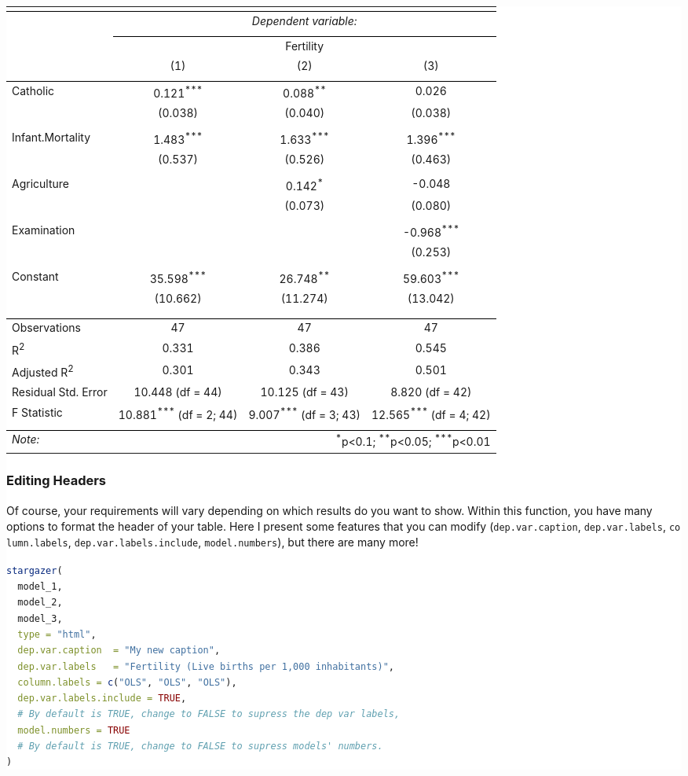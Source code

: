
<table style="text-align:center"><tr><td colspan="4" style="border-bottom: 1px solid black"></td></tr><tr><td style="text-align:left"></td><td colspan="3"><em>Dependent variable:</em></td></tr>
<tr><td></td><td colspan="3" style="border-bottom: 1px solid black"></td></tr>
<tr><td style="text-align:left"></td><td colspan="3">Fertility</td></tr>
<tr><td style="text-align:left"></td><td>(1)</td><td>(2)</td><td>(3)</td></tr>
<tr><td colspan="4" style="border-bottom: 1px solid black"></td></tr><tr><td style="text-align:left">Catholic</td><td>0.121<sup>***</sup></td><td>0.088<sup>**</sup></td><td>0.026</td></tr>
<tr><td style="text-align:left"></td><td>(0.038)</td><td>(0.040)</td><td>(0.038)</td></tr>
<tr><td style="text-align:left"></td><td></td><td></td><td></td></tr>
<tr><td style="text-align:left">Infant.Mortality</td><td>1.483<sup>***</sup></td><td>1.633<sup>***</sup></td><td>1.396<sup>***</sup></td></tr>
<tr><td style="text-align:left"></td><td>(0.537)</td><td>(0.526)</td><td>(0.463)</td></tr>
<tr><td style="text-align:left"></td><td></td><td></td><td></td></tr>
<tr><td style="text-align:left">Agriculture</td><td></td><td>0.142<sup>*</sup></td><td>-0.048</td></tr>
<tr><td style="text-align:left"></td><td></td><td>(0.073)</td><td>(0.080)</td></tr>
<tr><td style="text-align:left"></td><td></td><td></td><td></td></tr>
<tr><td style="text-align:left">Examination</td><td></td><td></td><td>-0.968<sup>***</sup></td></tr>
<tr><td style="text-align:left"></td><td></td><td></td><td>(0.253)</td></tr>
<tr><td style="text-align:left"></td><td></td><td></td><td></td></tr>
<tr><td style="text-align:left">Constant</td><td>35.598<sup>***</sup></td><td>26.748<sup>**</sup></td><td>59.603<sup>***</sup></td></tr>
<tr><td style="text-align:left"></td><td>(10.662)</td><td>(11.274)</td><td>(13.042)</td></tr>
<tr><td style="text-align:left"></td><td></td><td></td><td></td></tr>
<tr><td colspan="4" style="border-bottom: 1px solid black"></td></tr><tr><td style="text-align:left">Observations</td><td>47</td><td>47</td><td>47</td></tr>
<tr><td style="text-align:left">R<sup>2</sup></td><td>0.331</td><td>0.386</td><td>0.545</td></tr>
<tr><td style="text-align:left">Adjusted R<sup>2</sup></td><td>0.301</td><td>0.343</td><td>0.501</td></tr>
<tr><td style="text-align:left">Residual Std. Error</td><td>10.448 (df = 44)</td><td>10.125 (df = 43)</td><td>8.820 (df = 42)</td></tr>
<tr><td style="text-align:left">F Statistic</td><td>10.881<sup>***</sup> (df = 2; 44)</td><td>9.007<sup>***</sup> (df = 3; 43)</td><td>12.565<sup>***</sup> (df = 4; 42)</td></tr>
<tr><td colspan="4" style="border-bottom: 1px solid black"></td></tr><tr><td style="text-align:left"><em>Note:</em></td><td colspan="3" style="text-align:right"><sup>*</sup>p<0.1; <sup>**</sup>p<0.05; <sup>***</sup>p<0.01</td></tr>
</table>

### Editing Headers
Of course, your requirements will vary depending on which results do you want to show. Within this function, you have many options to format the header of your table. Here I present some features that you can modify (`dep.var.caption`, `dep.var.labels`, `column.labels`, `dep.var.labels.include`, `model.numbers`), but there are many more!



```r
stargazer(
  model_1,
  model_2,
  model_3,
  type = "html",
  dep.var.caption  = "My new caption",
  dep.var.labels   = "Fertility (Live births per 1,000 inhabitants)",
  column.labels = c("OLS", "OLS", "OLS"),
  dep.var.labels.include = TRUE,
  # By default is TRUE, change to FALSE to supress the dep var labels,
  model.numbers = TRUE
  # By default is TRUE, change to FALSE to supress models' numbers.
)
```
